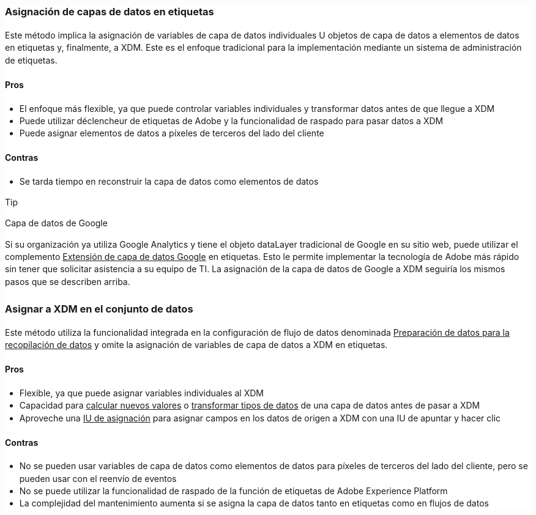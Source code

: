 ### Asignación de capas de datos en etiquetas

Este método implica la asignación de variables de capa de datos individuales U objetos de capa de datos a elementos de datos en etiquetas y, finalmente, a XDM. Este es el enfoque tradicional para la implementación mediante un sistema de administración de etiquetas.

#### Pros

* El enfoque más flexible, ya que puede controlar variables individuales y transformar datos antes de que llegue a XDM
* Puede utilizar déclencheur de etiquetas de Adobe y la funcionalidad de raspado para pasar datos a XDM
* Puede asignar elementos de datos a píxeles de terceros del lado del cliente

#### Contras

* Se tarda tiempo en reconstruir la capa de datos como elementos de datos


>[!TIP]
>
> Capa de datos de Google
> 
> Si su organización ya utiliza Google Analytics y tiene el objeto dataLayer tradicional de Google en su sitio web, puede utilizar el complemento [Extensión de capa de datos Google](https://experienceleague.adobe.com/en/docs/experience-platform/tags/extensions/client/google-data-layer/overview) en etiquetas. Esto le permite implementar la tecnología de Adobe más rápido sin tener que solicitar asistencia a su equipo de TI. La asignación de la capa de datos de Google a XDM seguiría los mismos pasos que se describen arriba.

### Asignar a XDM en el conjunto de datos

Este método utiliza la funcionalidad integrada en la configuración de flujo de datos denominada [Preparación de datos para la recopilación de datos](https://experienceleague.adobe.com/en/docs/experience-platform/datastreams/data-prep) y omite la asignación de variables de capa de datos a XDM en etiquetas.

#### Pros

* Flexible, ya que puede asignar variables individuales al XDM
* Capacidad para [calcular nuevos valores](https://experienceleague.adobe.com/en/docs/experience-platform/data-prep/functions) o [transformar tipos de datos](https://experienceleague.adobe.com/en/docs/experience-platform/data-prep/data-handling) de una capa de datos antes de pasar a XDM
* Aproveche una [IU de asignación](https://experienceleague.adobe.com/en/docs/experience-platform/datastreams/data-prep#create-mapping) para asignar campos en los datos de origen a XDM con una IU de apuntar y hacer clic

#### Contras

* No se pueden usar variables de capa de datos como elementos de datos para píxeles de terceros del lado del cliente, pero se pueden usar con el reenvío de eventos
* No se puede utilizar la funcionalidad de raspado de la función de etiquetas de Adobe Experience Platform
* La complejidad del mantenimiento aumenta si se asigna la capa de datos tanto en etiquetas como en flujos de datos
